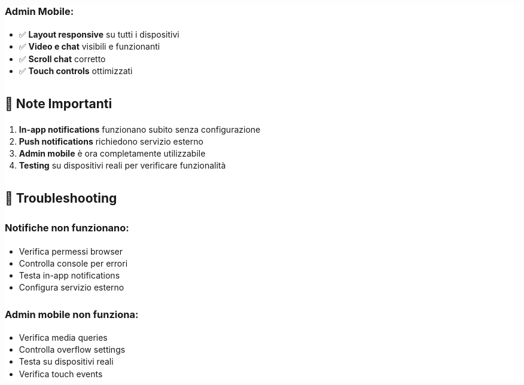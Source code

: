 ### **Admin Mobile:**
- ✅ **Layout responsive** su tutti i dispositivi
- ✅ **Video e chat** visibili e funzionanti
- ✅ **Scroll chat** corretto
- ✅ **Touch controls** ottimizzati

## 🚨 **Note Importanti**

1. **In-app notifications** funzionano subito senza configurazione
2. **Push notifications** richiedono servizio esterno
3. **Admin mobile** è ora completamente utilizzabile
4. **Testing** su dispositivi reali per verificare funzionalità

## 🔧 **Troubleshooting**

### **Notifiche non funzionano:**
- Verifica permessi browser
- Controlla console per errori
- Testa in-app notifications
- Configura servizio esterno

### **Admin mobile non funziona:**
- Verifica media queries
- Controlla overflow settings
- Testa su dispositivi reali
- Verifica touch events
